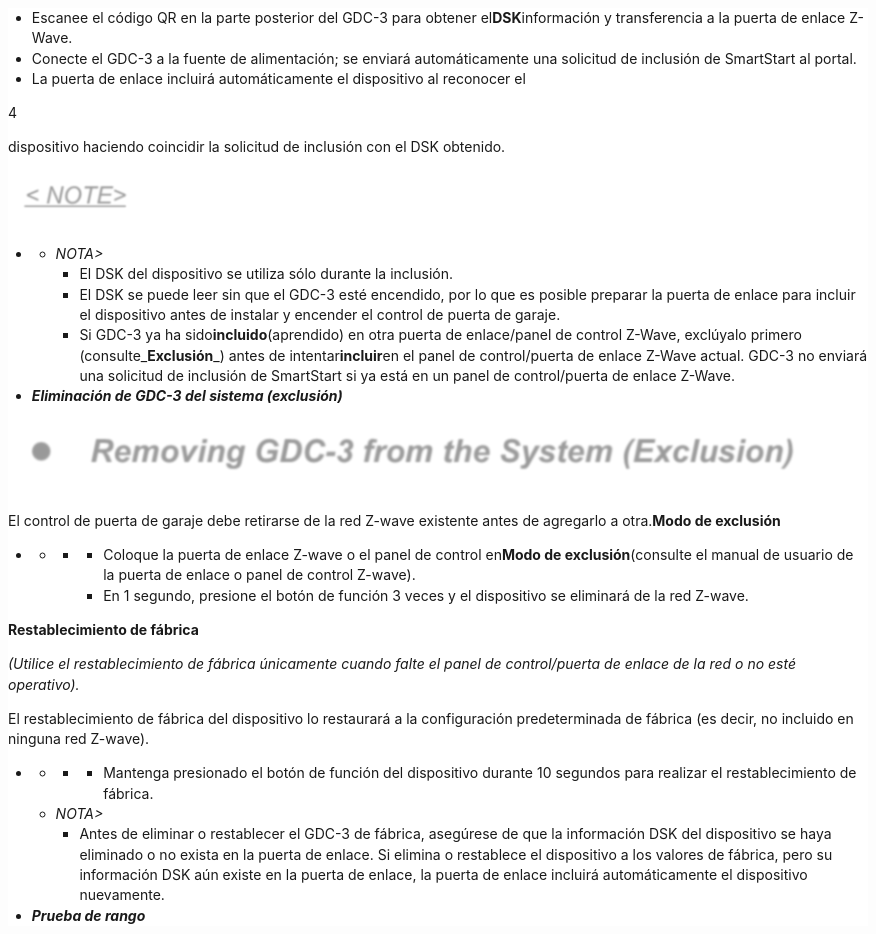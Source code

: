 -   Escanee el código QR en la parte posterior del GDC-3 para obtener el**DSK**información y transferencia a la puerta de enlace Z-Wave.
-   Conecte el GDC-3 a la fuente de alimentación; se enviará automáticamente una solicitud de inclusión de SmartStart al portal.
-   La puerta de enlace incluirá automáticamente el dispositivo al reconocer el

4

dispositivo haciendo coincidir la solicitud de inclusión con el DSK obtenido.

![](<.gitbook/assets/8 (51).png>)

-   -   _NOTA>_
        -   El DSK del dispositivo se utiliza sólo durante la inclusión.
        -   El DSK se puede leer sin que el GDC-3 esté encendido, por lo que es posible preparar la puerta de enlace para incluir el dispositivo antes de instalar y encender el control de puerta de garaje.
        -   Si GDC-3 ya ha sido**incluido**(aprendido) en otra puerta de enlace/panel de control Z-Wave, exclúyalo primero (consulte_**Exclusión**_) antes de intentar**incluir**en el panel de control/puerta de enlace Z-Wave actual. GDC-3 no enviará una solicitud de inclusión de SmartStart si ya está en un panel de control/puerta de enlace Z-Wave.
-   _**Eliminación de GDC-3 del sistema (exclusión)**_

![](<.gitbook/assets/9 (46).png>)

El control de puerta de garaje debe retirarse de la red Z-wave existente antes de agregarlo a otra.**Modo de exclusión**

-   -   -   -   Coloque la puerta de enlace Z-wave o el panel de control en**Modo de exclusión**(consulte el manual de usuario de la puerta de enlace o panel de control Z-wave).
            -   En 1 segundo, presione el botón de función 3 veces y el dispositivo se eliminará de la red Z-wave.

**Restablecimiento de fábrica**

_(Utilice el restablecimiento de fábrica únicamente cuando falte el panel de control/puerta de enlace de la red o no esté operativo)._

El restablecimiento de fábrica del dispositivo lo restaurará a la configuración predeterminada de fábrica (es decir, no incluido en ninguna red Z-wave).

-   -   -   -   Mantenga presionado el botón de función del dispositivo durante 10 segundos para realizar el restablecimiento de fábrica.
    -   _NOTA>_
        -   Antes de eliminar o restablecer el GDC-3 de fábrica, asegúrese de que la información DSK del dispositivo se haya eliminado o no exista en la puerta de enlace. Si elimina o restablece el dispositivo a los valores de fábrica, pero su información DSK aún existe en la puerta de enlace, la puerta de enlace incluirá automáticamente el dispositivo nuevamente.
-   _**Prueba de rango**_
